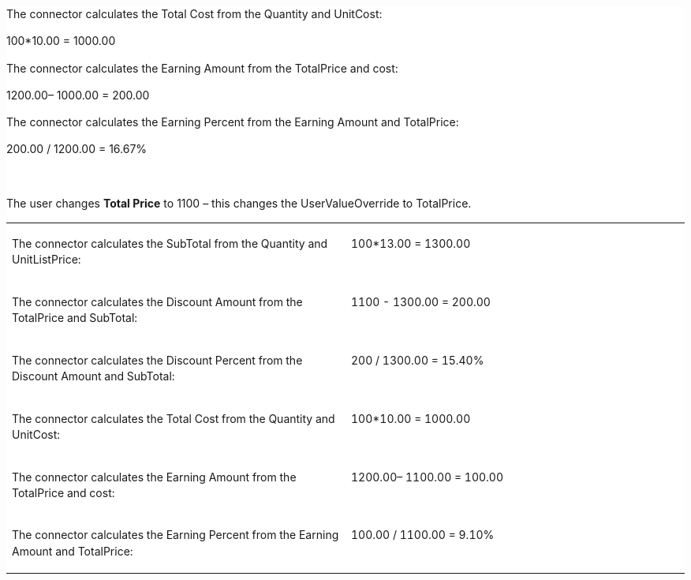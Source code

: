 <td><p>The connector calculates the Total Cost from the Quantity and UnitCost: </p></td>
<td><p>100*10.00 = 1000.00</p></td>
</tr>
<tr class="odd">
<td><p>The connector calculates the Earning Amount from the TotalPrice and cost: </p></td>
<td><p>1200.00– 1000.00 = 200.00</p></td>
</tr>
<tr class="even">
<td><p>The connector calculates the Earning Percent from the Earning Amount and TotalPrice: </p></td>
<td><p>200.00 / 1200.00 = 16.67%</p></td>
</tr>
</tbody>
</table>

 

The user changes **Total Price** to 1100 – this changes the UserValueOverride to TotalPrice.

<table>
<colgroup>
<col width="50%" />
<col width="50%" />
</colgroup>
<tbody>
<tr class="odd">
<td><p>The connector calculates the SubTotal from the Quantity and UnitListPrice:</p></td>
<td><p>100*13.00 = 1300.00</p></td>
</tr>
<tr class="even">
<td><p>The connector calculates the Discount Amount from the TotalPrice and SubTotal:</p></td>
<td><p>1100 - 1300.00 = 200.00</p></td>
</tr>
<tr class="odd">
<td><p>The connector calculates the Discount Percent from the Discount Amount and SubTotal:</p></td>
<td><p>200 / 1300.00 = 15.40%</p></td>
</tr>
<tr class="even">
<td><p>The connector calculates the Total Cost from the Quantity and UnitCost: </p></td>
<td><p>100*10.00 = 1000.00</p></td>
</tr>
<tr class="odd">
<td><p>The connector calculates the Earning Amount from the TotalPrice and cost: </p></td>
<td><p>1200.00– 1100.00 = 100.00</p></td>
</tr>
<tr class="even">
<td><p>The connector calculates the Earning Percent from the Earning Amount and TotalPrice: </p></td>
<td><p>100.00 / 1100.00 = 9.10%</p></td>
</tr>
</tbody>
</table>
